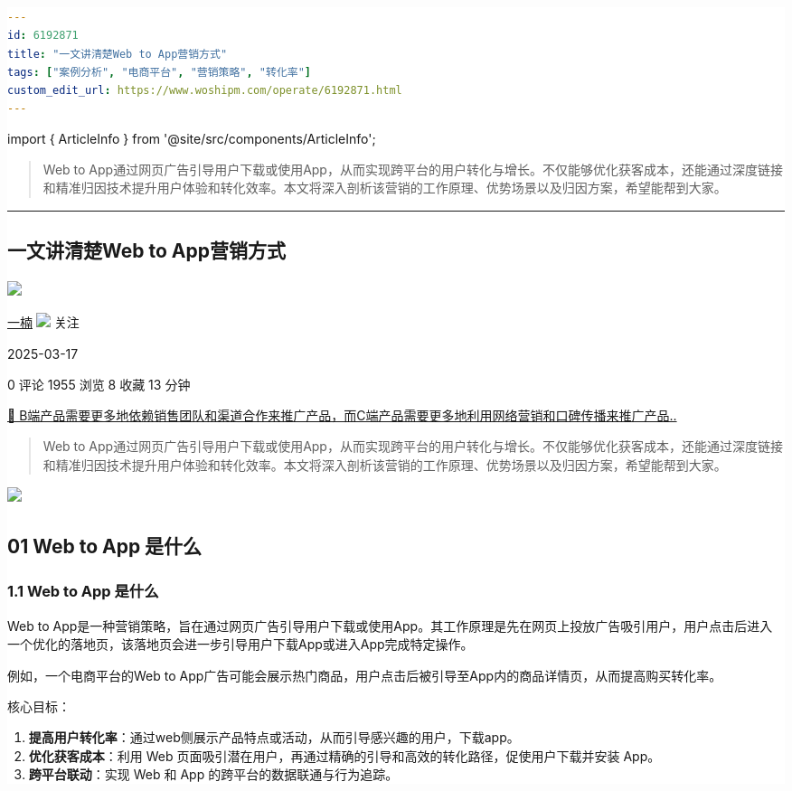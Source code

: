 ```yaml
---
id: 6192871
title: "一文讲清楚Web to App营销方式"
tags: ["案例分析", "电商平台", "营销策略", "转化率"]
custom_edit_url: https://www.woshipm.com/operate/6192871.html
---
```

import { ArticleInfo } from '@site/src/components/ArticleInfo';

<ArticleInfo
    author="一楠"
    authorLink="https://www.woshipm.com/u/1491008"
    published="2025-03-17"
    views={1955}
    comments={0}
    collects={8}
/>

> Web to App通过网页广告引导用户下载或使用App，从而实现跨平台的用户转化与增长。不仅能够优化获客成本，还能通过深度链接和精准归因技术提升用户体验和转化效率。本文将深入剖析该营销的工作原理、优势场景以及归因方案，希望能帮到大家。

---

## 一文讲清楚Web to App营销方式

[![](https://static.woshipm.com/view/woshipm_api_def_20250226104836_5122.jpg?imageView2/1/w/72/h/72/q/100)](https://www.woshipm.com/u/1491008)

[一楠](https://www.woshipm.com/u/1491008) ![](https://static.woshipm.com/tag/1101_1@2x.png) 关注

2025-03-17

0 评论 1955 浏览 8 收藏 13 分钟

[🔗 B端产品需要更多地依赖销售团队和渠道合作来推广产品，而C端产品需要更多地利用网络营销和口碑传播来推广产品..](https://ke.qidianla.com/courses/bcpm)

> Web to App通过网页广告引导用户下载或使用App，从而实现跨平台的用户转化与增长。不仅能够优化获客成本，还能通过深度链接和精准归因技术提升用户体验和转化效率。本文将深入剖析该营销的工作原理、优势场景以及归因方案，希望能帮到大家。

![](https://image.woshipm.com/2023/04/13/581e74b0-d9eb-11ed-889f-00163e0b5ff3.jpg)

## 01 Web to App 是什么

### 1.1 Web to App 是什么

Web to App是一种营销策略，旨在通过网页广告引导用户下载或使用App。其工作原理是先在网页上投放广告吸引用户，用户点击后进入一个优化的落地页，该落地页会进一步引导用户下载App或进入App完成特定操作。

例如，一个电商平台的Web to App广告可能会展示热门商品，用户点击后被引导至App内的商品详情页，从而提高购买转化率。

核心目标：

1.  **提高用户转化率**：通过web侧展示产品特点或活动，从而引导感兴趣的用户，下载app。
2.  **优化获客成本**：利用 Web 页面吸引潜在用户，再通过精确的引导和高效的转化路径，促使用户下载并安装 App。
3.  **跨平台联动**：实现 Web 和 App 的跨平台的数据联通与行为追踪。
